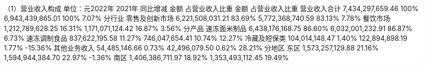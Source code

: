 （1）营业收入构成
单位：元2022年
2021年
同比增减
金额
占营业收入比重
金额
占营业收入比重
营业收入合计
7,434,297,659.46
100%
6,943,439,865.01
100%
7.07%
分行业
零售及创新市场
6,221,508,031.21
83.69%
5,772,368,740.59
83.13%
7.78%
餐饮市场
1,212,789,628.25
16.31%
1,171,071,124.42
16.87%
3.56%
分产品
速冻面米制品
6,438,176,168.75
86.60%
6,032,001,232.91
86.87%
6.73%
速冻调制食品
837,622,195.58
11.27%
746,047,654.41
10.74%
12.27%
冷藏及短保类
104,014,148.47
1.40%
122,894,898.19
1.77%
-15.36%
其他业务收入
54,485,146.66
0.73%
42,496,079.50
0.62%
28.21%
分地区
东区
1,573,257,129.88
21.16%
1,594,944,384.70
22.97%
-1.36%
南区
1,406,386,711.97
18.92%
1,353,493,112.45
19.49%